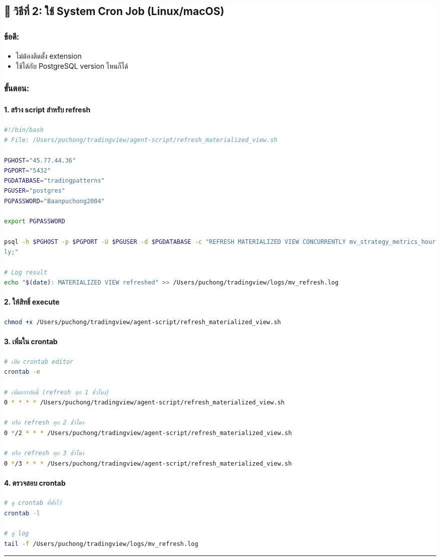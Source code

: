 
## 🎯 วิธีที่ 2: ใช้ System Cron Job (Linux/macOS)

### ข้อดี:
- ไม่ต้องติดตั้ง extension
- ใช้ได้กับ PostgreSQL version ไหนก็ได้

### ขั้นตอน:

#### 1. สร้าง script สำหรับ refresh
```bash
#!/bin/bash
# File: /Users/puchong/tradingview/agent-script/refresh_materialized_view.sh

PGHOST="45.77.44.36"
PGPORT="5432"
PGDATABASE="tradingpatterns"
PGUSER="postgres"
PGPASSWORD="Baanpuchong2004"

export PGPASSWORD

psql -h $PGHOST -p $PGPORT -U $PGUSER -d $PGDATABASE -c "REFRESH MATERIALIZED VIEW CONCURRENTLY mv_strategy_metrics_hourly;"

# Log result
echo "$(date): MATERIALIZED VIEW refreshed" >> /Users/puchong/tradingview/logs/mv_refresh.log
```

#### 2. ให้สิทธิ์ execute
```bash
chmod +x /Users/puchong/tradingview/agent-script/refresh_materialized_view.sh
```

#### 3. เพิ่มใน crontab
```bash
# เปิด crontab editor
crontab -e

# เพิ่มบรรทัดนี้ (refresh ทุก 1 ชั่วโมง)
0 * * * * /Users/puchong/tradingview/agent-script/refresh_materialized_view.sh

# หรือ refresh ทุก 2 ชั่วโมง
0 */2 * * * /Users/puchong/tradingview/agent-script/refresh_materialized_view.sh

# หรือ refresh ทุก 3 ชั่วโมง
0 */3 * * * /Users/puchong/tradingview/agent-script/refresh_materialized_view.sh
```

#### 4. ตรวจสอบ crontab
```bash
# ดู crontab ที่ตั้งไว้
crontab -l

# ดู log
tail -f /Users/puchong/tradingview/logs/mv_refresh.log
```

---